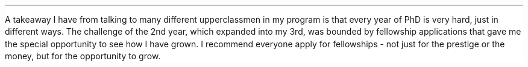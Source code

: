 <hr>

A takeaway I have from talking to many different upperclassmen in my program is that every year of PhD is very hard, just in different ways. The challenge of the 2nd year, which expanded into my 3rd, was bounded by fellowship applications that gave me the special opportunity to see how I have grown. I recommend everyone apply for fellowships - not just for the prestige or the money, but for the opportunity to grow.